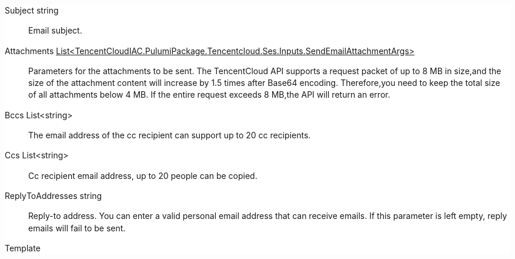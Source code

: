 </dd><dt class="property-required property-replacement"
            title="Required">
        <span id="subject_csharp">
<a data-swiftype-name="resource-property" data-swiftype-type="text" href="#subject_csharp" style="color: inherit; text-decoration: inherit;">Subject</a>
</span>
        <span class="property-indicator"></span>
        <span class="property-type">string</span>
    </dt>
    <dd><p>Email subject.</p>
</dd><dt class="property-optional property-replacement"
            title="Optional">
        <span id="attachments_csharp">
<a data-swiftype-name="resource-property" data-swiftype-type="text" href="#attachments_csharp" style="color: inherit; text-decoration: inherit;">Attachments</a>
</span>
        <span class="property-indicator"></span>
        <span class="property-type"><a href="#sendemailattachment">List&lt;Tencent<wbr>Cloud<wbr>IAC.<wbr>Pulumi<wbr>Package.<wbr>Tencentcloud.<wbr>Ses.<wbr>Inputs.<wbr>Send<wbr>Email<wbr>Attachment<wbr>Args&gt;</a></span>
    </dt>
    <dd><p>Parameters for the attachments to be sent. The TencentCloud API supports a request packet of up to 8 MB in size,and the size of the attachment content will increase by 1.5 times after Base64 encoding. Therefore,you need to keep the total size of all attachments below 4 MB. If the entire request exceeds 8 MB,the API will return an error.</p>
</dd><dt class="property-optional property-replacement"
            title="Optional">
        <span id="bccs_csharp">
<a data-swiftype-name="resource-property" data-swiftype-type="text" href="#bccs_csharp" style="color: inherit; text-decoration: inherit;">Bccs</a>
</span>
        <span class="property-indicator"></span>
        <span class="property-type">List&lt;string&gt;</span>
    </dt>
    <dd><p>The email address of the cc recipient can support up to 20 cc recipients.</p>
</dd><dt class="property-optional property-replacement"
            title="Optional">
        <span id="ccs_csharp">
<a data-swiftype-name="resource-property" data-swiftype-type="text" href="#ccs_csharp" style="color: inherit; text-decoration: inherit;">Ccs</a>
</span>
        <span class="property-indicator"></span>
        <span class="property-type">List&lt;string&gt;</span>
    </dt>
    <dd><p>Cc recipient email address, up to 20 people can be copied.</p>
</dd><dt class="property-optional property-replacement"
            title="Optional">
        <span id="replytoaddresses_csharp">
<a data-swiftype-name="resource-property" data-swiftype-type="text" href="#replytoaddresses_csharp" style="color: inherit; text-decoration: inherit;">Reply<wbr>To<wbr>Addresses</a>
</span>
        <span class="property-indicator"></span>
        <span class="property-type">string</span>
    </dt>
    <dd><p>Reply-to address. You can enter a valid personal email address that can receive emails. If this parameter is left empty, reply emails will fail to be sent.</p>
</dd><dt class="property-optional property-replacement"
            title="Optional">
        <span id="template_csharp">
<a data-swiftype-name="resource-property" data-swiftype-type="text" href="#template_csharp" style="color: inherit; text-decoration: inherit;">Template</a>
</span>
        <span class="property-indicator"></span>